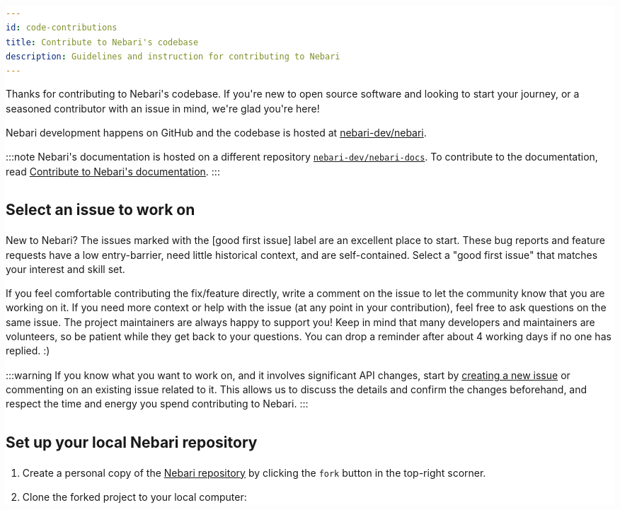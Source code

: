 ```yaml
---
id: code-contributions
title: Contribute to Nebari's codebase
description: Guidelines and instruction for contributing to Nebari
---
```


Thanks for contributing to Nebari's codebase.
If you're new to open source software and looking to start your journey, or a seasoned contributor with an issue in mind, we're glad you're here!

Nebari development happens on GitHub and the codebase is hosted at [nebari-dev/nebari][nebari-repo].

:::note
Nebari's documentation is hosted on a different repository [`nebari-dev/nebari-docs`][nebari-docs-repo].
To contribute to the documentation, read [Contribute to Nebari's documentation][docs-contributions].
:::

## Select an issue to work on



New to Nebari?
The issues marked with the [good first issue] label are an excellent place to start.
These bug reports and feature requests have a low entry-barrier, need little historical context, and are self-contained.
Select a "good first issue" that matches your interest and skill set.

If you feel comfortable contributing the fix/feature directly, write a comment on the issue to let the community know that you are working on it.
If you need more context or help with the issue (at any point in your contribution), feel free to ask questions on the same issue.
The project maintainers are always happy to support you!
Keep in mind that many developers and maintainers are volunteers, so be patient while they get back to your questions.
You can drop a reminder after about 4 working days if no one has replied. :)

:::warning
If you know what you want to work on, and it involves significant API changes, start by [creating a new issue][community-issues] or commenting on an existing issue related to it.
This allows us to discuss the details and confirm the changes beforehand, and respect the time and energy you spend contributing to Nebari.
:::

## Set up your local Nebari repository

1. Create a personal copy of the [Nebari repository][nebari-repo] by clicking the `fork` button in the top-right scorner.

2. Clone the forked project to your local computer:


[nebari-repo]: https://github.com/nebari-dev/nebari
[nebari-docs-repo]: https://github.com/nebari-dev/nebari-docs
[nebari-docs]: https://www.nebari.dev/
[docs-contributions]: community/doc-contributions.md
[community-issues]: community/issues.md
[community-tests]: community/nebari-test.md